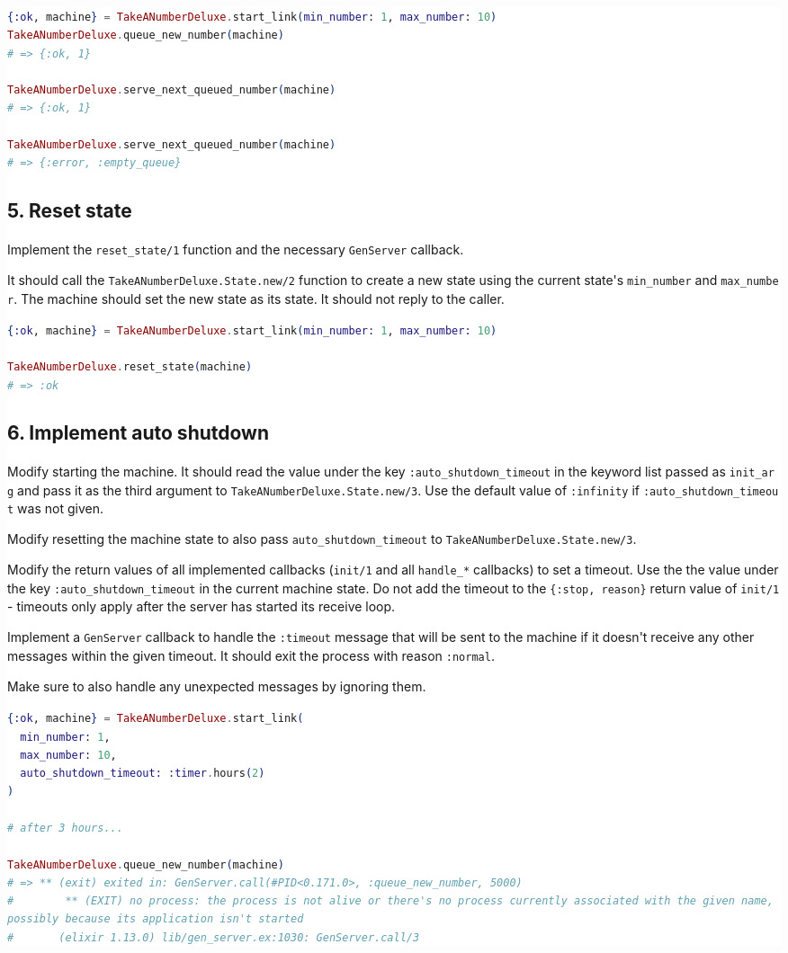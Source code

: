 ```elixir
{:ok, machine} = TakeANumberDeluxe.start_link(min_number: 1, max_number: 10)
TakeANumberDeluxe.queue_new_number(machine)
# => {:ok, 1}

TakeANumberDeluxe.serve_next_queued_number(machine)
# => {:ok, 1}

TakeANumberDeluxe.serve_next_queued_number(machine)
# => {:error, :empty_queue}
```

## 5. Reset state

Implement the `reset_state/1` function and the necessary `GenServer` callback.

It should call the `TakeANumberDeluxe.State.new/2` function to create a new state using the current state's `min_number` and `max_number`. The machine should set the new state as its state. It should not reply to the caller.

```elixir
{:ok, machine} = TakeANumberDeluxe.start_link(min_number: 1, max_number: 10)

TakeANumberDeluxe.reset_state(machine)
# => :ok
```

## 6. Implement auto shutdown

Modify starting the machine. It should read the value under the key `:auto_shutdown_timeout` in the keyword list passed as `init_arg` and pass it as the third argument to `TakeANumberDeluxe.State.new/3`. Use the default value of `:infinity` if `:auto_shutdown_timeout` was not given.

Modify resetting the machine state to also pass `auto_shutdown_timeout` to `TakeANumberDeluxe.State.new/3`.

Modify the return values of all implemented callbacks (`init/1` and all `handle_*` callbacks) to set a timeout. Use the the value under the key `:auto_shutdown_timeout` in the current machine state. Do not add the timeout to the `{:stop, reason}` return value of `init/1` - timeouts only apply after the server has started its receive loop.

Implement a `GenServer` callback to handle the `:timeout` message that will be sent to the machine if it doesn't receive any other messages within the given timeout. It should exit the process with reason `:normal`.

Make sure to also handle any unexpected messages by ignoring them.

```elixir
{:ok, machine} = TakeANumberDeluxe.start_link(
  min_number: 1,
  max_number: 10,
  auto_shutdown_timeout: :timer.hours(2)
)

# after 3 hours...

TakeANumberDeluxe.queue_new_number(machine)
# => ** (exit) exited in: GenServer.call(#PID<0.171.0>, :queue_new_number, 5000)
#        ** (EXIT) no process: the process is not alive or there's no process currently associated with the given name, possibly because its application isn't started
#       (elixir 1.13.0) lib/gen_server.ex:1030: GenServer.call/3
```
